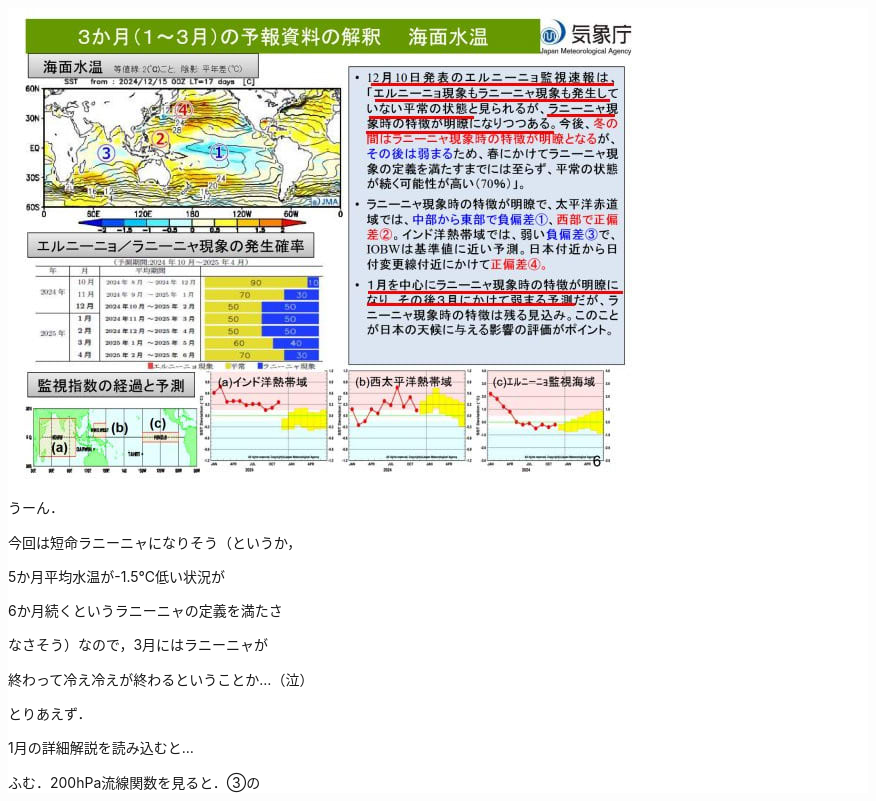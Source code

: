 


![161d5c8ce037750de11ad534f1e11c70.jpg](images/161d5c8ce037750de11ad534f1e11c70.jpg)







うーん．


今回は短命ラニーニャになりそう（というか，


5か月平均水温が-1.5℃低い状況が


6か月続くというラニーニャの定義を満たさ


なさそう）なので，3月にはラニーニャが


終わって冷え冷えが終わるということか…（泣）





とりあえず．


1月の詳細解説を読み込むと…


ふむ．200hPa流線関数を見ると．③の

